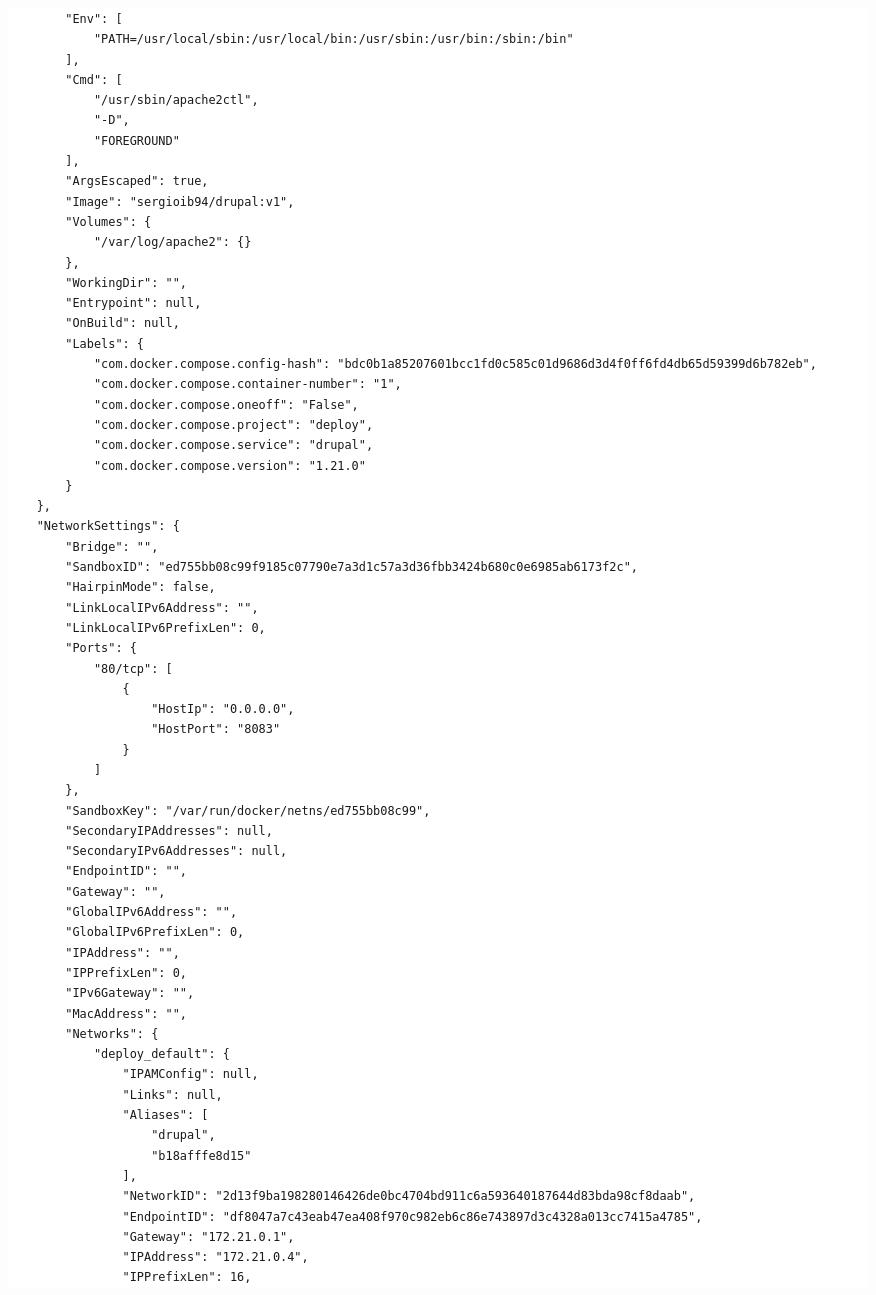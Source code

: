             "Env": [
                "PATH=/usr/local/sbin:/usr/local/bin:/usr/sbin:/usr/bin:/sbin:/bin"
            ],
            "Cmd": [
                "/usr/sbin/apache2ctl",
                "-D",
                "FOREGROUND"
            ],
            "ArgsEscaped": true,
            "Image": "sergioib94/drupal:v1",
            "Volumes": {
                "/var/log/apache2": {}
            },
            "WorkingDir": "",
            "Entrypoint": null,
            "OnBuild": null,
            "Labels": {
                "com.docker.compose.config-hash": "bdc0b1a85207601bcc1fd0c585c01d9686d3d4f0ff6fd4db65d59399d6b782eb",
                "com.docker.compose.container-number": "1",
                "com.docker.compose.oneoff": "False",
                "com.docker.compose.project": "deploy",
                "com.docker.compose.service": "drupal",
                "com.docker.compose.version": "1.21.0"
            }
        },
        "NetworkSettings": {
            "Bridge": "",
            "SandboxID": "ed755bb08c99f9185c07790e7a3d1c57a3d36fbb3424b680c0e6985ab6173f2c",
            "HairpinMode": false,
            "LinkLocalIPv6Address": "",
            "LinkLocalIPv6PrefixLen": 0,
            "Ports": {
                "80/tcp": [
                    {
                        "HostIp": "0.0.0.0",
                        "HostPort": "8083"
                    }
                ]
            },
            "SandboxKey": "/var/run/docker/netns/ed755bb08c99",
            "SecondaryIPAddresses": null,
            "SecondaryIPv6Addresses": null,
            "EndpointID": "",
            "Gateway": "",
            "GlobalIPv6Address": "",
            "GlobalIPv6PrefixLen": 0,
            "IPAddress": "",
            "IPPrefixLen": 0,
            "IPv6Gateway": "",
            "MacAddress": "",
            "Networks": {
                "deploy_default": {
                    "IPAMConfig": null,
                    "Links": null,
                    "Aliases": [
                        "drupal",
                        "b18afffe8d15"
                    ],
                    "NetworkID": "2d13f9ba198280146426de0bc4704bd911c6a593640187644d83bda98cf8daab",
                    "EndpointID": "df8047a7c43eab47ea408f970c982eb6c86e743897d3c4328a013cc7415a4785",
                    "Gateway": "172.21.0.1",
                    "IPAddress": "172.21.0.4",
                    "IPPrefixLen": 16,